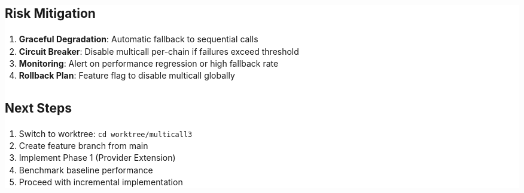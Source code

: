 ## Risk Mitigation

1. **Graceful Degradation**: Automatic fallback to sequential calls
2. **Circuit Breaker**: Disable multicall per-chain if failures exceed threshold
3. **Monitoring**: Alert on performance regression or high fallback rate
4. **Rollback Plan**: Feature flag to disable multicall globally

## Next Steps

1. Switch to worktree: `cd worktree/multicall3`
2. Create feature branch from main
3. Implement Phase 1 (Provider Extension)
4. Benchmark baseline performance
5. Proceed with incremental implementation